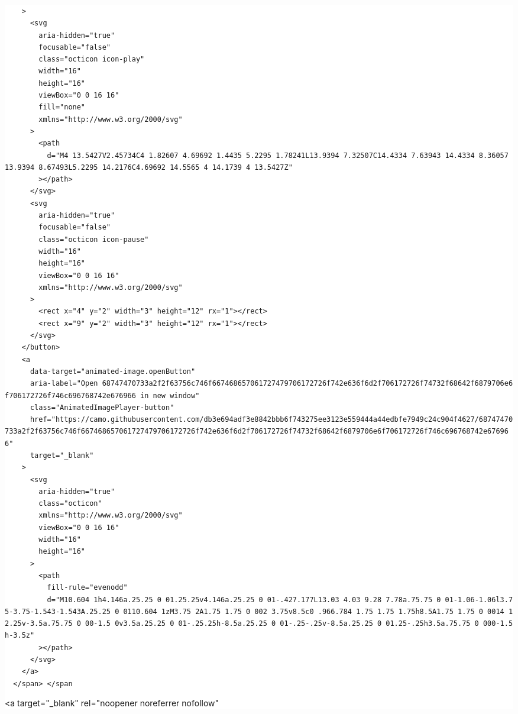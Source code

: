         >
          <svg
            aria-hidden="true"
            focusable="false"
            class="octicon icon-play"
            width="16"
            height="16"
            viewBox="0 0 16 16"
            fill="none"
            xmlns="http://www.w3.org/2000/svg"
          >
            <path
              d="M4 13.5427V2.45734C4 1.82607 4.69692 1.4435 5.2295 1.78241L13.9394 7.32507C14.4334 7.63943 14.4334 8.36057 13.9394 8.67493L5.2295 14.2176C4.69692 14.5565 4 14.1739 4 13.5427Z"
            ></path>
          </svg>
          <svg
            aria-hidden="true"
            focusable="false"
            class="octicon icon-pause"
            width="16"
            height="16"
            viewBox="0 0 16 16"
            xmlns="http://www.w3.org/2000/svg"
          >
            <rect x="4" y="2" width="3" height="12" rx="1"></rect>
            <rect x="9" y="2" width="3" height="12" rx="1"></rect>
          </svg>
        </button>
        <a
          data-target="animated-image.openButton"
          aria-label="Open 68747470733a2f2f63756c746f667468657061727479706172726f742e636f6d2f706172726f74732f68642f6879706e6f706172726f746c696768742e676966 in new window"
          class="AnimatedImagePlayer-button"
          href="https://camo.githubusercontent.com/db3e694adf3e8842bbb6f743275ee3123e559444a44edbfe7949c24c904f4627/68747470733a2f2f63756c746f667468657061727479706172726f742e636f6d2f706172726f74732f68642f6879706e6f706172726f746c696768742e676966"
          target="_blank"
        >
          <svg
            aria-hidden="true"
            class="octicon"
            xmlns="http://www.w3.org/2000/svg"
            viewBox="0 0 16 16"
            width="16"
            height="16"
          >
            <path
              fill-rule="evenodd"
              d="M10.604 1h4.146a.25.25 0 01.25.25v4.146a.25.25 0 01-.427.177L13.03 4.03 9.28 7.78a.75.75 0 01-1.06-1.06l3.75-3.75-1.543-1.543A.25.25 0 0110.604 1zM3.75 2A1.75 1.75 0 002 3.75v8.5c0 .966.784 1.75 1.75 1.75h8.5A1.75 1.75 0 0014 12.25v-3.5a.75.75 0 00-1.5 0v3.5a.25.25 0 01-.25.25h-8.5a.25.25 0 01-.25-.25v-8.5a.25.25 0 01.25-.25h3.5a.75.75 0 000-1.5h-3.5z"
            ></path>
          </svg>
        </a>
      </span> </span
  ></animated-image>
  <animated-image data-catalyst="" style="width: 30px"
    ><a
      target="_blank"
      rel="noopener noreferrer nofollow"